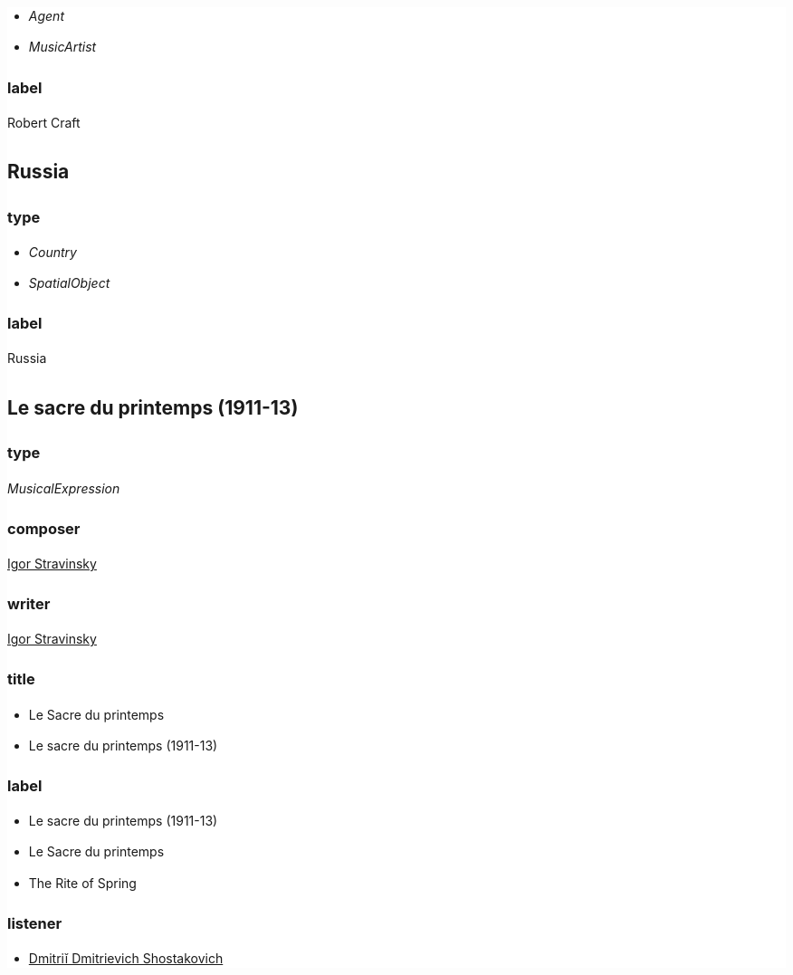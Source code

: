  - *Agent*

 - *MusicArtist*

### label


Robert Craft

## Russia

### type

 - *Country*

 - *SpatialObject*

### label


Russia

## Le sacre du printemps (1911-13)

### type


*MusicalExpression*

### composer


[Igor Stravinsky](#Igor-Stravinsky)

### writer


[Igor Stravinsky](#Igor-Stravinsky)

### title

 - Le Sacre du printemps

 - Le sacre du printemps (1911-13)

### label

 - Le sacre du printemps (1911-13)

 - Le Sacre du printemps

 - The Rite of Spring

### listener

 - [Dmitriĭ Dmitrievich Shostakovich](#Dmitriĭ-Dmitrievich-Shostakovich)
